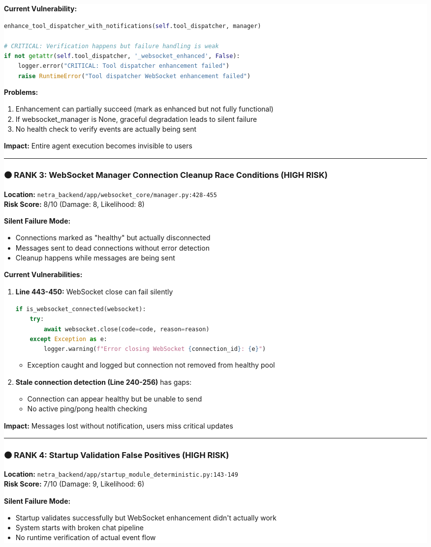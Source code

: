 **Current Vulnerability:**
```python
enhance_tool_dispatcher_with_notifications(self.tool_dispatcher, manager)

# CRITICAL: Verification happens but failure handling is weak
if not getattr(self.tool_dispatcher, '_websocket_enhanced', False):
    logger.error("CRITICAL: Tool dispatcher enhancement failed")
    raise RuntimeError("Tool dispatcher WebSocket enhancement failed")
```

**Problems:**
1. Enhancement can partially succeed (mark as enhanced but not fully functional)
2. If websocket_manager is None, graceful degradation leads to silent failure
3. No health check to verify events are actually being sent

**Impact:** Entire agent execution becomes invisible to users

---

### 🟠 RANK 3: WebSocket Manager Connection Cleanup Race Conditions (HIGH RISK)
**Location:** `netra_backend/app/websocket_core/manager.py:428-455`  
**Risk Score:** 8/10 (Damage: 8, Likelihood: 8)

**Silent Failure Mode:**
- Connections marked as "healthy" but actually disconnected
- Messages sent to dead connections without error detection
- Cleanup happens while messages are being sent

**Current Vulnerabilities:**
1. **Line 443-450:** WebSocket close can fail silently
   ```python
   if is_websocket_connected(websocket):
       try:
           await websocket.close(code=code, reason=reason)
       except Exception as e:
           logger.warning(f"Error closing WebSocket {connection_id}: {e}")
   ```
   - Exception caught and logged but connection not removed from healthy pool

2. **Stale connection detection (Line 240-256)** has gaps:
   - Connection can appear healthy but be unable to send
   - No active ping/pong health checking

**Impact:** Messages lost without notification, users miss critical updates

---

### 🟠 RANK 4: Startup Validation False Positives (HIGH RISK)
**Location:** `netra_backend/app/startup_module_deterministic.py:143-149`  
**Risk Score:** 7/10 (Damage: 9, Likelihood: 6)

**Silent Failure Mode:**
- Startup validates successfully but WebSocket enhancement didn't actually work
- System starts with broken chat pipeline
- No runtime verification of actual event flow
